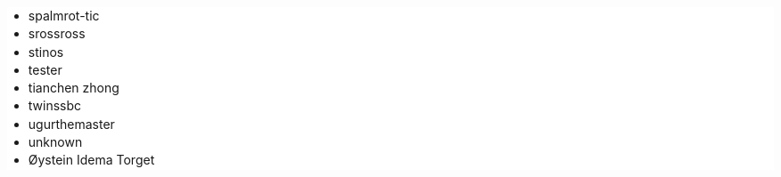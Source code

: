 * spalmrot-tic
* srossross
* stinos
* tester
* tianchen zhong
* twinssbc
* ugurthemaster
* unknown
* Øystein Idema Torget
